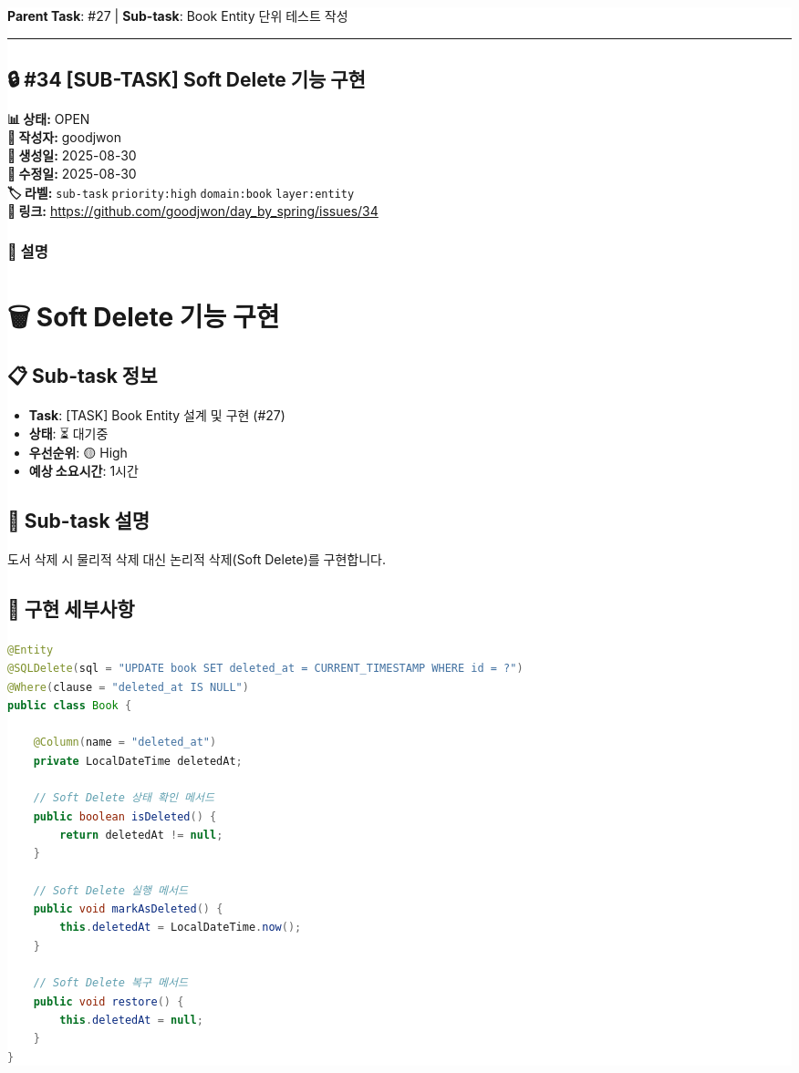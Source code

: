**Parent Task**: #27 | **Sub-task**: Book Entity 단위 테스트 작성

---

## 🔒 #34 [SUB-TASK] Soft Delete 기능 구현

**📊 상태:** OPEN  
**👤 작성자:** goodjwon  
**📅 생성일:** 2025-08-30  
**🔄 수정일:** 2025-08-30  
**🏷️ 라벨:** `sub-task` `priority:high` `domain:book` `layer:entity`  
**🔗 링크:** https://github.com/goodjwon/day_by_spring/issues/34

### 📝 설명

# 🗑️ Soft Delete 기능 구현

## 📋 Sub-task 정보
- **Task**: [TASK] Book Entity 설계 및 구현 (#27)
- **상태**: ⏳ 대기중
- **우선순위**: 🟡 High
- **예상 소요시간**: 1시간

## 📝 Sub-task 설명
도서 삭제 시 물리적 삭제 대신 논리적 삭제(Soft Delete)를 구현합니다.

## 🎯 구현 세부사항
```java
@Entity
@SQLDelete(sql = "UPDATE book SET deleted_at = CURRENT_TIMESTAMP WHERE id = ?")
@Where(clause = "deleted_at IS NULL")
public class Book {
    
    @Column(name = "deleted_at")
    private LocalDateTime deletedAt;
    
    // Soft Delete 상태 확인 메서드
    public boolean isDeleted() {
        return deletedAt != null;
    }
    
    // Soft Delete 실행 메서드
    public void markAsDeleted() {
        this.deletedAt = LocalDateTime.now();
    }
    
    // Soft Delete 복구 메서드
    public void restore() {
        this.deletedAt = null;
    }
}
```
